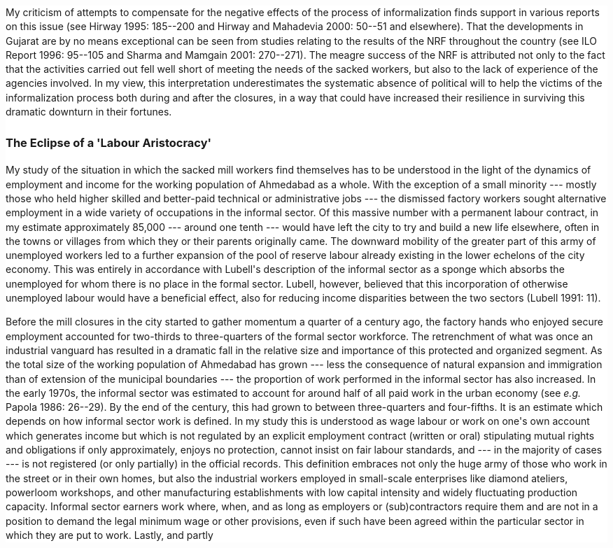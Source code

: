 My criticism of attempts to compensate for the negative effects of the
process of informalization finds support in various reports on this issue
(see Hirway 1995: 185--200 and Hirway and Mahadevia 2000: 50--51
and elsewhere). That the developments in Gujarat are by no means
exceptional can be seen from studies relating to the results of the NRF
throughout the country (see ILO Report 1996: 95--105 and Sharma and
Mamgain 2001: 270--271). The meagre success of the NRF is attributed
not only to the fact that the activities carried out fell well short of
meeting the needs of the sacked workers, but also to the lack of experience
of the agencies involved. In my view, this interpretation underestimates
the systematic absence of political will to help the victims of the
informalization process both during and after the closures, in a way that
could have increased their resilience in surviving this dramatic downturn
in their fortunes.

### The Eclipse of a 'Labour Aristocracy'

My study of the situation in which the sacked mill workers find themselves
has to be understood in the light of the dynamics of employment
and income for the working population of Ahmedabad as a whole. With
the exception of a small minority --- mostly those who held higher skilled
and better-paid technical or administrative jobs --- the dismissed factory
workers sought alternative employment in a wide variety of occupations
in the informal sector. Of this massive number with a permanent labour
contract, in my estimate approximately 85,000 --- around one tenth ---
would have left the city to try and build a new life elsewhere, often in the
towns or villages from which they or their parents originally came. The
downward mobility of the greater part of this army of unemployed
workers led to a further expansion of the pool of reserve labour already
existing in the lower echelons of the city economy. This was entirely in
accordance with Lubell's description of the informal sector as a sponge
which absorbs the unemployed for whom there is no place in the formal
sector. Lubell, however, believed that this incorporation of otherwise
unemployed labour would have a beneficial effect, also for reducing
income disparities between the two sectors (Lubell 1991: 11).

Before the mill closures in the city started to gather momentum a
quarter of a century ago, the factory hands who enjoyed secure employment
accounted for two-thirds to three-quarters of the formal sector
workforce. The retrenchment of what was once an industrial vanguard
has resulted in a dramatic fall in the relative size and importance of this
protected and organized segment. As the total size of the working
population of Ahmedabad has grown --- less the consequence of natural
expansion and immigration than of extension of the municipal boundaries
--- the proportion of work performed in the informal sector has also
increased. In the early 1970s, the informal sector was estimated to
account for around half of all paid work in the urban economy (see _e.g._
Papola 1986: 26--29). By the end of the century, this had grown to
between three-quarters and four-fifths. It is an estimate which depends
on how informal sector work is defined. In my study this is understood
as wage labour or work on one's own account which generates income
but which is not regulated by an explicit employment contract (written
or oral) stipulating mutual rights and obligations if only approximately,
enjoys no protection, cannot insist on fair labour standards, and --- in the
majority of cases --- is not registered (or only partially) in the official
records. This definition embraces not only the huge army of those who
work in the street or in their own homes, but also the industrial workers
employed in small-scale enterprises like diamond ateliers, powerloom
workshops, and other manufacturing establishments with low capital
intensity and widely fluctuating production capacity. Informal sector
earners work where, when, and as long as employers or (sub)contractors
require them and are not in a position to demand the legal minimum
wage or other provisions, even if such have been agreed within the
particular sector in which they are put to work. Lastly, and partly